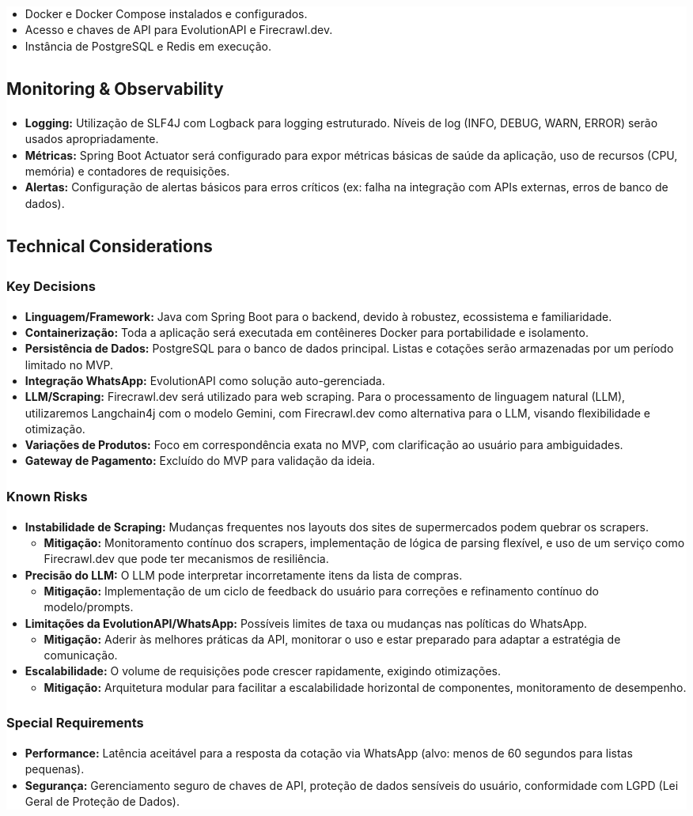 -   Docker e Docker Compose instalados e configurados.
-   Acesso e chaves de API para EvolutionAPI e Firecrawl.dev.
-   Instância de PostgreSQL e Redis em execução.

## Monitoring & Observability

-   **Logging:** Utilização de SLF4J com Logback para logging estruturado. Níveis de log (INFO, DEBUG, WARN, ERROR) serão usados apropriadamente.
-   **Métricas:** Spring Boot Actuator será configurado para expor métricas básicas de saúde da aplicação, uso de recursos (CPU, memória) e contadores de requisições.
-   **Alertas:** Configuração de alertas básicos para erros críticos (ex: falha na integração com APIs externas, erros de banco de dados).

## Technical Considerations

### Key Decisions

-   **Linguagem/Framework:** Java com Spring Boot para o backend, devido à robustez, ecossistema e familiaridade.
-   **Containerização:** Toda a aplicação será executada em contêineres Docker para portabilidade e isolamento.
-   **Persistência de Dados:** PostgreSQL para o banco de dados principal. Listas e cotações serão armazenadas por um período limitado no MVP.
-   **Integração WhatsApp:** EvolutionAPI como solução auto-gerenciada.
-   **LLM/Scraping:** Firecrawl.dev será utilizado para web scraping. Para o processamento de linguagem natural (LLM), utilizaremos Langchain4j com o modelo Gemini, com Firecrawl.dev como alternativa para o LLM, visando flexibilidade e otimização.
-   **Variações de Produtos:** Foco em correspondência exata no MVP, com clarificação ao usuário para ambiguidades.
-   **Gateway de Pagamento:** Excluído do MVP para validação da ideia.

### Known Risks

-   **Instabilidade de Scraping:** Mudanças frequentes nos layouts dos sites de supermercados podem quebrar os scrapers.
    -   **Mitigação:** Monitoramento contínuo dos scrapers, implementação de lógica de parsing flexível, e uso de um serviço como Firecrawl.dev que pode ter mecanismos de resiliência.
-   **Precisão do LLM:** O LLM pode interpretar incorretamente itens da lista de compras.
    -   **Mitigação:** Implementação de um ciclo de feedback do usuário para correções e refinamento contínuo do modelo/prompts.
-   **Limitações da EvolutionAPI/WhatsApp:** Possíveis limites de taxa ou mudanças nas políticas do WhatsApp.
    -   **Mitigação:** Aderir às melhores práticas da API, monitorar o uso e estar preparado para adaptar a estratégia de comunicação.
-   **Escalabilidade:** O volume de requisições pode crescer rapidamente, exigindo otimizações.
    -   **Mitigação:** Arquitetura modular para facilitar a escalabilidade horizontal de componentes, monitoramento de desempenho.

### Special Requirements

-   **Performance:** Latência aceitável para a resposta da cotação via WhatsApp (alvo: menos de 60 segundos para listas pequenas).
-   **Segurança:** Gerenciamento seguro de chaves de API, proteção de dados sensíveis do usuário, conformidade com LGPD (Lei Geral de Proteção de Dados).

